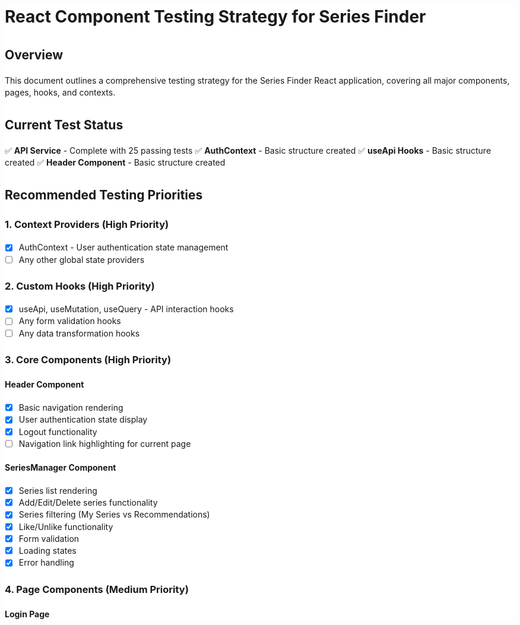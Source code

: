 # React Component Testing Strategy for Series Finder

## Overview

This document outlines a comprehensive testing strategy for the Series
Finder React application, covering all major components, pages, hooks,
and contexts.

## Current Test Status

✅ **API Service** - Complete with 25 passing tests
✅ **AuthContext** - Basic structure created
✅ **useApi Hooks** - Basic structure created
✅ **Header Component** - Basic structure created

## Recommended Testing Priorities

### 1. **Context Providers (High Priority)**

- [x] AuthContext - User authentication state management
- [ ] Any other global state providers

### 2. **Custom Hooks (High Priority)**

- [x] useApi, useMutation, useQuery - API interaction hooks
- [ ] Any form validation hooks
- [ ] Any data transformation hooks

### 3. **Core Components (High Priority)**

#### Header Component

- [x] Basic navigation rendering
- [x] User authentication state display
- [x] Logout functionality
- [ ] Navigation link highlighting for current page

#### SeriesManager Component

- [x] Series list rendering
- [x] Add/Edit/Delete series functionality
- [x] Series filtering (My Series vs Recommendations)
- [x] Like/Unlike functionality
- [x] Form validation
- [x] Loading states
- [x] Error handling

### 4. **Page Components (Medium Priority)**

#### Login Page
